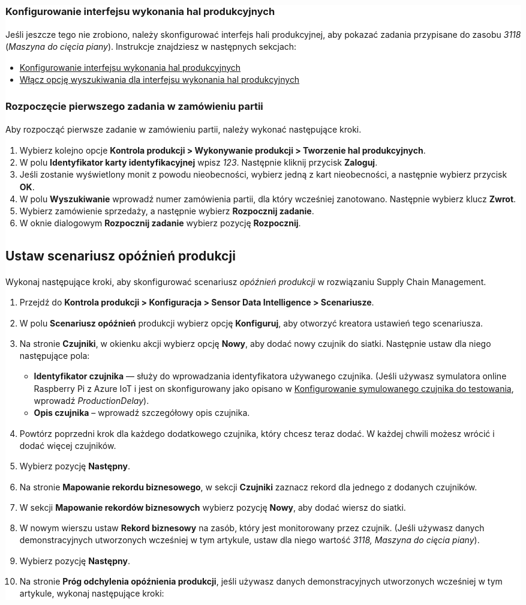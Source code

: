 ### <a name="configure-the-production-floor-execution-interface"></a>Konfigurowanie interfejsu wykonania hal produkcyjnych

Jeśli jeszcze tego nie zrobiono, należy skonfigurować interfejs hali produkcyjnej, aby pokazać zadania przypisane do zasobu *3118* (*Maszyna do cięcia piany*). Instrukcje znajdziesz w następnych sekcjach:

- [Konfigurowanie interfejsu wykonania hal produkcyjnych](sdi-scenario-equipment-downtime.md#config-pfe)
- [Włącz opcję wyszukiwania dla interfejsu wykonania hal produkcyjnych](sdi-scenario-equipment-downtime.md#enable-pfe-search)

### <a name="start-the-first-job-in-the-batch-order"></a>Rozpoczęcie pierwszego zadania w zamówieniu partii

Aby rozpocząć pierwsze zadanie w zamówieniu partii, należy wykonać następujące kroki.

1. Wybierz kolejno opcje **Kontrola produkcji \> Wykonywanie produkcji \> Tworzenie hal produkcyjnych**.
1. W polu **Identyfikator karty identyfikacyjnej** wpisz *123*. Następnie kliknij przycisk **Zaloguj**.
1. Jeśli zostanie wyświetlony monit z powodu nieobecności, wybierz jedną z kart nieobecności, a następnie wybierz przycisk **OK**.
1. W polu **Wyszukiwanie** wprowadź numer zamówienia partii, dla który wcześniej zanotowano. Następnie wybierz klucz **Zwrot**.
1. Wybierz zamówienie sprzedaży, a następnie wybierz **Rozpocznij zadanie**.
1. W oknie dialogowym **Rozpocznij zadanie** wybierz pozycję **Rozpocznij**.

## <a name="set-up-the-production-delays-scenario"></a>Ustaw scenariusz opóźnień produkcji

Wykonaj następujące kroki, aby skonfigurować scenariusz *opóźnień produkcji* w rozwiązaniu Supply Chain Management.

1. Przejdź do **Kontrola produkcji \> Konfiguracja \> Sensor Data Intelligence \> Scenariusze**.
1. W polu **Scenariusz opóźnień** produkcji wybierz opcję **Konfiguruj**, aby otworzyć kreatora ustawień tego scenariusza.
1. Na stronie **Czujniki**, w okienku akcji wybierz opcję **Nowy**, aby dodać nowy czujnik do siatki. Następnie ustaw dla niego następujące pola:

    - **Identyfikator czujnika** — służy do wprowadzania identyfikatora używanego czujnika. (Jeśli używasz symulatora online Raspberry Pi z Azure IoT i jest on skonfigurowany jako opisano w [Konfigurowanie symulowanego czujnika do testowania](sdi-set-up-simulated-sensor.md), wprowadź *ProductionDelay*).
    - **Opis czujnika** – wprowadź szczegółowy opis czujnika.

1. Powtórz poprzedni krok dla każdego dodatkowego czujnika, który chcesz teraz dodać. W każdej chwili możesz wrócić i dodać więcej czujników.
1. Wybierz pozycję **Następny**.
1. Na stronie **Mapowanie rekordu biznesowego**, w sekcji **Czujniki** zaznacz rekord dla jednego z dodanych czujników.
1. W sekcji **Mapowanie rekordów biznesowych** wybierz pozycję **Nowy**, aby dodać wiersz do siatki.
1. W nowym wierszu ustaw **Rekord biznesowy** na zasób, który jest monitorowany przez czujnik. (Jeśli używasz danych demonstracyjnych utworzonych wcześniej w tym artykule, ustaw dla niego wartość *3118, Maszyna do cięcia piany*).
1. Wybierz pozycję **Następny**.
1. Na stronie **Próg odchylenia opóźnienia produkcji**, jeśli używasz danych demonstracyjnych utworzonych wcześniej w tym artykule, wykonaj następujące kroki:
